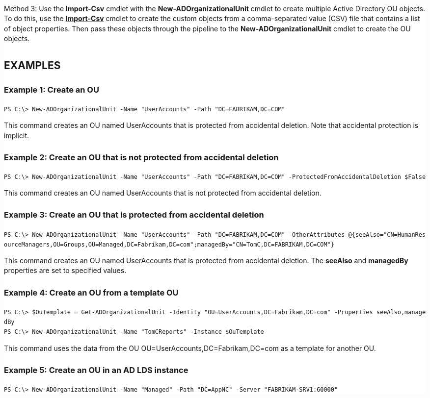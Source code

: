 Method 3: Use the **Import-Csv** cmdlet with the **New-ADOrganizationalUnit** cmdlet to create multiple Active Directory OU objects.
To do this, use the [**Import-Csv**](https://learn.microsoft.com/powershell/module/microsoft.powershell.utility/import-csv) cmdlet to create the custom objects 
from a comma-separated value (CSV) file that contains a list of object properties.
Then pass these objects through the pipeline to the **New-ADOrganizationalUnit** cmdlet to create the OU objects.

## EXAMPLES

### Example 1: Create an OU

```
PS C:\> New-ADOrganizationalUnit -Name "UserAccounts" -Path "DC=FABRIKAM,DC=COM"
```

This command creates an OU named UserAccounts that is protected from accidental deletion. Note that accidental protection is implicit.

### Example 2: Create an OU that is not protected from accidental deletion

```
PS C:\> New-ADOrganizationalUnit -Name "UserAccounts" -Path "DC=FABRIKAM,DC=COM" -ProtectedFromAccidentalDeletion $False
```

This command creates an OU named UserAccounts that is not protected from accidental deletion.

### Example 3: Create an OU that is protected from accidental deletion

```
PS C:\> New-ADOrganizationalUnit -Name "UserAccounts" -Path "DC=FABRIKAM,DC=COM" -OtherAttributes @{seeAlso="CN=HumanResourceManagers,OU=Groups,OU=Managed,DC=Fabrikam,DC=com";managedBy="CN=TomC,DC=FABRIKAM,DC=COM"}
```

This command creates an OU named UserAccounts that is protected from accidental deletion.
The **seeAlso** and **managedBy** properties are set to specified values.

### Example 4: Create an OU from a template OU

```
PS C:\> $OuTemplate = Get-ADOrganizationalUnit -Identity "OU=UserAccounts,DC=Fabrikam,DC=com" -Properties seeAlso,managedBy 
PS C:\> New-ADOrganizationalUnit -Name "TomCReports" -Instance $OuTemplate
```

This command uses the data from the OU OU=UserAccounts,DC=Fabrikam,DC=com as a template for another OU.

### Example 5: Create an OU in an AD LDS instance

```
PS C:\> New-ADOrganizationalUnit -Name "Managed" -Path "DC=AppNC" -Server "FABRIKAM-SRV1:60000"
```
